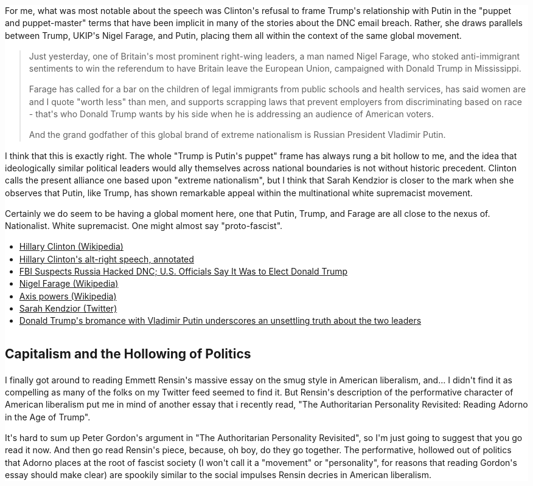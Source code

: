 For me, what was most notable about the speech was Clinton's refusal to frame Trump's relationship with Putin in the "puppet and puppet-master" terms that have been implicit in many of the stories about the DNC email breach. Rather, she draws parallels between Trump, UKIP's Nigel Farage, and Putin, placing them all within the context of the same global movement.

> Just yesterday, one of Britain's most prominent right-wing leaders, a man named Nigel Farage, who stoked anti-immigrant sentiments to win the referendum to have Britain leave the European Union, campaigned with Donald Trump in Mississippi.
> 
> Farage has called for a bar on the children of legal immigrants from public schools and health services, has said women are and I quote "worth less" than men, and supports scrapping laws that prevent employers from discriminating based on race - that's who Donald Trump wants by his side when he is addressing an audience of American voters.
> 
> And the grand godfather of this global brand of extreme nationalism is Russian President Vladimir Putin.

I think that this is exactly right. The whole "Trump is Putin's puppet" frame has always rung a bit hollow to me, and the idea that ideologically similar political leaders would ally themselves across national boundaries is not without historic precedent. Clinton calls the present alliance one based upon "extreme nationalism", but I think that Sarah Kendzior is closer to the mark when she observes that Putin, like Trump, has shown remarkable appeal within the multinational white supremacist movement.

Certainly we do seem to be having a global moment here, one that Putin, Trump, and Farage are all close to the nexus of. Nationalist. White supremacist. One might almost say "proto-fascist".

* [Hillary Clinton (Wikipedia)](https://en.m.wikipedia.org/wiki/Hillary_Clinton)
* [Hillary Clinton's alt-right speech, annotated](https://www.washingtonpost.com/news/the-fix/wp/2016/08/25/hillary-clintons-alt-right-speech-annotated/)
* [FBI Suspects Russia Hacked DNC; U.S. Officials Say It Was to Elect Donald Trump](http://www.thedailybeast.com/articles/2016/07/25/fbi-suspects-russia-hacked-dnc-u-s-officials-say-it-was-to-elect-donald-trump.html)
* [Nigel Farage (Wikipedia)](https://en.m.wikipedia.org/wiki/Nigel_Farage)
* [Axis powers (Wikipedia)](https://en.wikipedia.org/wiki/Axis_powers)
* [Sarah Kendzior (Twitter)](https://twitter.com/sarahkendzior)
* [Donald Trump's bromance with Vladimir Putin underscores an unsettling truth about the two leaders](http://qz.com/761656/donald-trumps-bromance-with-vladimir-putin-underscores-an-unsettling-truth-about-the-two-leaders/)

## Capitalism and the Hollowing of Politics

I finally got around to reading Emmett Rensin's massive essay on the smug style in American liberalism, and… I didn't find it as compelling as many of the folks on my Twitter feed seemed to find it. But Rensin's description of the performative character of American liberalism put me in mind of another essay that i recently read, "The Authoritarian Personality Revisited: Reading Adorno in the Age of Trump".

It's hard to sum up Peter Gordon's argument in "The Authoritarian Personality Revisited", so I'm just going to suggest that you go read it now. And then go read Rensin's piece, because, oh boy, do they go together. The performative, hollowed out of politics that Adorno places at the root of fascist society (I won't call it a "movement" or "personality", for reasons that reading Gordon's essay should make clear) are spookily similar to the social impulses Rensin decries in American liberalism.
